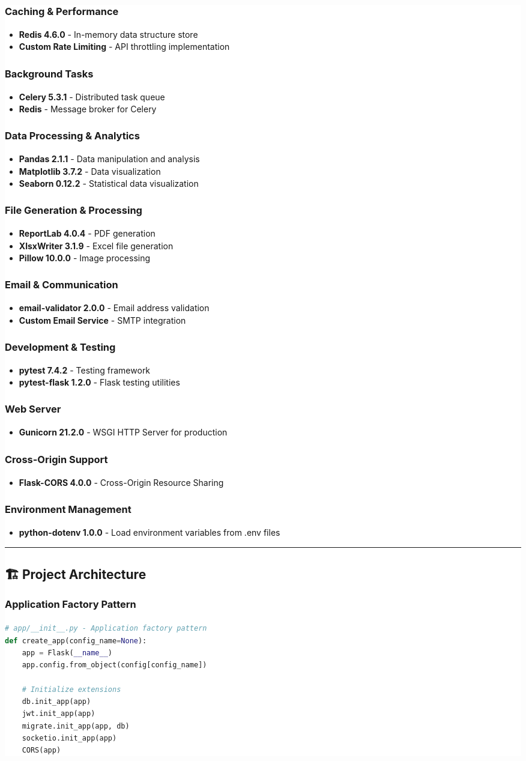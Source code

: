 ### **Caching & Performance**
- **Redis 4.6.0** - In-memory data structure store
- **Custom Rate Limiting** - API throttling implementation

### **Background Tasks**
- **Celery 5.3.1** - Distributed task queue
- **Redis** - Message broker for Celery

### **Data Processing & Analytics**
- **Pandas 2.1.1** - Data manipulation and analysis
- **Matplotlib 3.7.2** - Data visualization
- **Seaborn 0.12.2** - Statistical data visualization

### **File Generation & Processing**
- **ReportLab 4.0.4** - PDF generation
- **XlsxWriter 3.1.9** - Excel file generation
- **Pillow 10.0.0** - Image processing

### **Email & Communication**
- **email-validator 2.0.0** - Email address validation
- **Custom Email Service** - SMTP integration

### **Development & Testing**
- **pytest 7.4.2** - Testing framework
- **pytest-flask 1.2.0** - Flask testing utilities

### **Web Server**
- **Gunicorn 21.2.0** - WSGI HTTP Server for production

### **Cross-Origin Support**
- **Flask-CORS 4.0.0** - Cross-Origin Resource Sharing

### **Environment Management**
- **python-dotenv 1.0.0** - Load environment variables from .env files

---

## 🏗️ Project Architecture

### **Application Factory Pattern**
```python
# app/__init__.py - Application factory pattern
def create_app(config_name=None):
    app = Flask(__name__)
    app.config.from_object(config[config_name])
    
    # Initialize extensions
    db.init_app(app)
    jwt.init_app(app)
    migrate.init_app(app, db)
    socketio.init_app(app)
    CORS(app)
```
